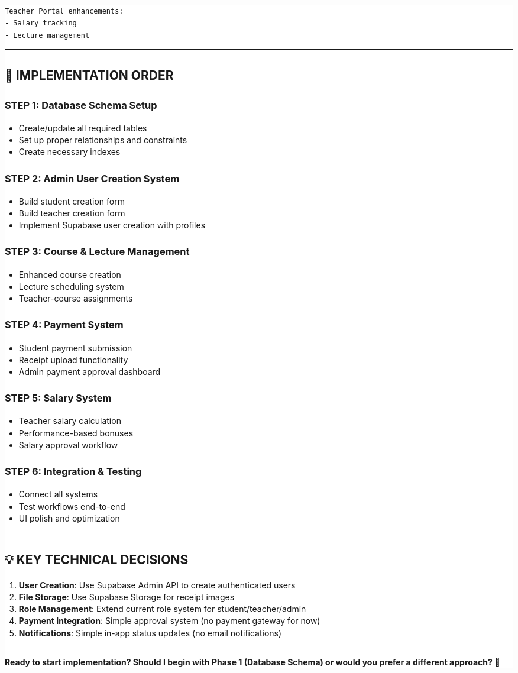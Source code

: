 ```
Teacher Portal enhancements:
- Salary tracking
- Lecture management
```

---

## 🚀 **IMPLEMENTATION ORDER**

### **STEP 1: Database Schema Setup**
- Create/update all required tables
- Set up proper relationships and constraints
- Create necessary indexes

### **STEP 2: Admin User Creation System**
- Build student creation form
- Build teacher creation form
- Implement Supabase user creation with profiles

### **STEP 3: Course & Lecture Management**
- Enhanced course creation
- Lecture scheduling system
- Teacher-course assignments

### **STEP 4: Payment System**
- Student payment submission
- Receipt upload functionality
- Admin payment approval dashboard

### **STEP 5: Salary System**
- Teacher salary calculation
- Performance-based bonuses
- Salary approval workflow

### **STEP 6: Integration & Testing**
- Connect all systems
- Test workflows end-to-end
- UI polish and optimization

---

## 💡 **KEY TECHNICAL DECISIONS**

1. **User Creation**: Use Supabase Admin API to create authenticated users
2. **File Storage**: Use Supabase Storage for receipt images
3. **Role Management**: Extend current role system for student/teacher/admin
4. **Payment Integration**: Simple approval system (no payment gateway for now)
5. **Notifications**: Simple in-app status updates (no email notifications)

---

**Ready to start implementation? Should I begin with Phase 1 (Database Schema) or would you prefer a different approach?** 🎯

